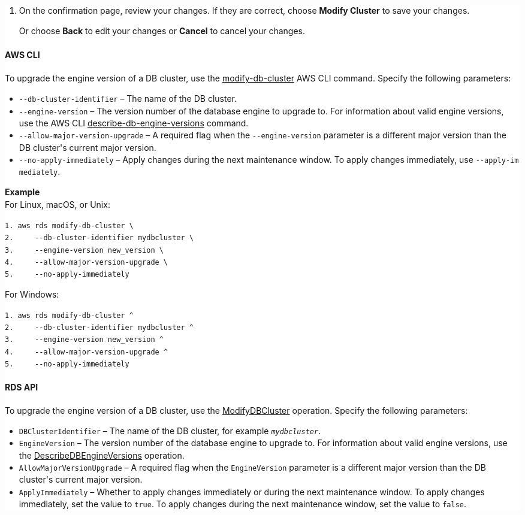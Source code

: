 1. On the confirmation page, review your changes\. If they are correct, choose **Modify Cluster** to save your changes\. 

   Or choose **Back** to edit your changes or **Cancel** to cancel your changes\. 

#### AWS CLI<a name="USER_UpgradeDBInstance.Upgrading.Manual.CLI"></a>

To upgrade the engine version of a DB cluster, use the [modify\-db\-cluster](https://docs.aws.amazon.com/cli/latest/reference/rds/modify-db-cluster.html) AWS CLI command\. Specify the following parameters: 
+ `--db-cluster-identifier` – The name of the DB cluster\. 
+ `--engine-version` – The version number of the database engine to upgrade to\. For information about valid engine versions, use the AWS CLI [ describe\-db\-engine\-versions](https://docs.aws.amazon.com/cli/latest/reference/rds/describe-db-engine-versions.html) command\.
+ `--allow-major-version-upgrade` – A required flag when the `--engine-version` parameter is a different major version than the DB cluster's current major version\.
+ `--no-apply-immediately` – Apply changes during the next maintenance window\. To apply changes immediately, use `--apply-immediately`\. 

**Example**  
For Linux, macOS, or Unix:  

```
1. aws rds modify-db-cluster \
2.     --db-cluster-identifier mydbcluster \
3.     --engine-version new_version \
4.     --allow-major-version-upgrade \
5.     --no-apply-immediately
```
For Windows:  

```
1. aws rds modify-db-cluster ^
2.     --db-cluster-identifier mydbcluster ^
3.     --engine-version new_version ^
4.     --allow-major-version-upgrade ^
5.     --no-apply-immediately
```

#### RDS API<a name="USER_UpgradeDBInstance.Upgrading.Manual.API"></a>

To upgrade the engine version of a DB cluster, use the [ModifyDBCluster](https://docs.aws.amazon.com/AmazonRDS/latest/APIReference/API_ModifyDBCluster.html) operation\. Specify the following parameters: 
+ `DBClusterIdentifier` – The name of the DB cluster, for example *`mydbcluster`*\. 
+ `EngineVersion` – The version number of the database engine to upgrade to\. For information about valid engine versions, use the [ DescribeDBEngineVersions](https://docs.aws.amazon.com/AmazonRDS/latest/APIReference/API_DescribeDBEngineVersions.html) operation\.
+ `AllowMajorVersionUpgrade` – A required flag when the `EngineVersion` parameter is a different major version than the DB cluster's current major version\.
+ `ApplyImmediately` – Whether to apply changes immediately or during the next maintenance window\. To apply changes immediately, set the value to `true`\. To apply changes during the next maintenance window, set the value to `false`\. 
